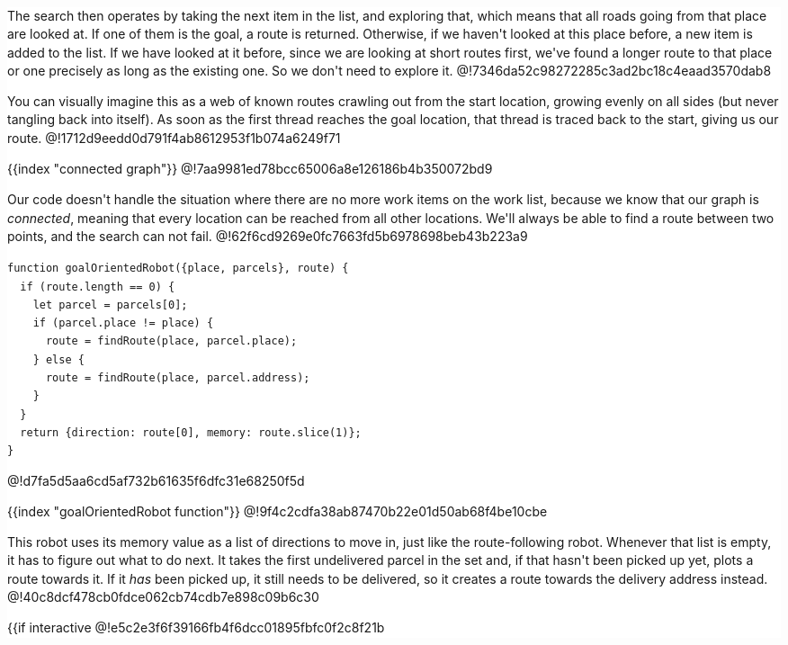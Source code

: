The search then operates by taking the next item in the list, and
exploring that, which means that all roads going from that place are
looked at. If one of them is the goal, a route is returned. Otherwise,
if we haven't looked at this place before, a new item is added to the
list. If we have looked at it before, since we are looking at short
routes first, we've found a longer route to that place or one
precisely as long as the existing one. So we don't need to explore it.
@!7346da52c98272285c3ad2bc18c4eaad3570dab8

You can visually imagine this as a web of known routes crawling out
from the start location, growing evenly on all sides (but never
tangling back into itself). As soon as the first thread reaches the
goal location, that thread is traced back to the start, giving us our
route.
@!1712d9eedd0d791f4ab8612953f1b074a6249f71

{{index "connected graph"}}
@!7aa9981ed78bcc65006a8e126186b4b350072bd9

Our code doesn't handle the situation where there are no more work
items on the work list, because we know that our graph is _connected_,
meaning that every location can be reached from all other locations.
We'll always be able to find a route between two points, and the
search can not fail.
@!62f6cd9269e0fc7663fd5b6978698beb43b223a9

```{includeCode: true}
function goalOrientedRobot({place, parcels}, route) {
  if (route.length == 0) {
    let parcel = parcels[0];
    if (parcel.place != place) {
      route = findRoute(place, parcel.place);
    } else {
      route = findRoute(place, parcel.address);
    }
  }
  return {direction: route[0], memory: route.slice(1)};
}
```
@!d7fa5d5aa6cd5af732b61635f6dfc31e68250f5d

{{index "goalOrientedRobot function"}}
@!9f4c2cdfa38ab87470b22e01d50ab68f4be10cbe

This robot uses its memory value as a list of directions to move in,
just like the route-following robot. Whenever that list is empty, it
has to figure out what to do next. It takes the first undelivered
parcel in the set and, if that hasn't been picked up yet, plots a
route towards it. If it _has_ been picked up, it still needs to be
delivered, so it creates a route towards the delivery address instead.
@!40c8dcf478cb0fdce062cb74cdb7e898c09b6c30

{{if interactive
@!e5c2e3f6f39166fb4f6dcc01895fbfc0f2c8f21b

